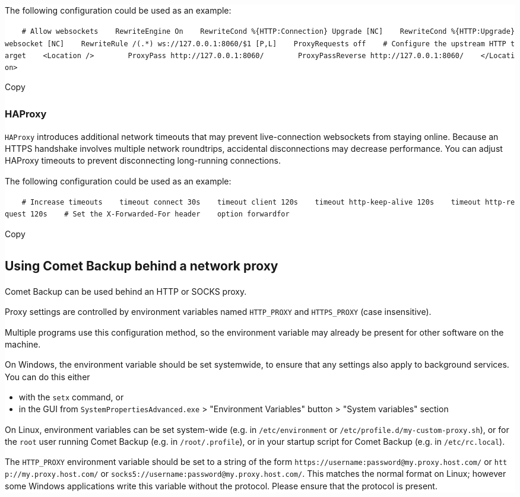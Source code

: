 The following configuration could be used as an example:

        # Allow websockets    RewriteEngine On    RewriteCond %{HTTP:Connection} Upgrade [NC]    RewriteCond %{HTTP:Upgrade} websocket [NC]    RewriteRule /(.*) ws://127.0.0.1:8060/$1 [P,L]    ProxyRequests off    # Configure the upstream HTTP target    <Location />        ProxyPass http://127.0.0.1:8060/        ProxyPassReverse http://127.0.0.1:8060/    </Location>

Copy

### HAProxy

`HAProxy` introduces additional network timeouts that may prevent live-connection websockets from staying online. Because an HTTPS handshake involves multiple network roundtrips, accidental disconnections may decrease performance. You can adjust HAProxy timeouts to prevent disconnecting long-running connections.

The following configuration could be used as an example:

        # Increase timeouts    timeout connect 30s    timeout client 120s    timeout http-keep-alive 120s    timeout http-request 120s    # Set the X-Forwarded-For header    option forwardfor

Copy

## Using Comet Backup behind a network proxy

Comet Backup can be used behind an HTTP or SOCKS proxy.

Proxy settings are controlled by environment variables named `HTTP_PROXY` and `HTTPS_PROXY` (case insensitive).

Multiple programs use this configuration method, so the environment variable may already be present for other software on the machine.

On Windows, the environment variable should be set systemwide, to ensure that any settings also apply to background services. You can do this either

- with the `setx` command, or
- in the GUI from `SystemPropertiesAdvanced.exe` \> "Environment Variables" button > "System variables" section

On Linux, environment variables can be set system-wide (e.g. in `/etc/environment` or `/etc/profile.d/my-custom-proxy.sh`), or for the `root` user running Comet Backup (e.g. in `/root/.profile`), or in your startup script for Comet Backup (e.g. in `/etc/rc.local`).

The `HTTP_PROXY` environment variable should be set to a string of the form `https://username:password@my.proxy.host.com/` or `http://my.proxy.host.com/` or `socks5://username:password@my.proxy.host.com/`. This matches the normal format on Linux; however some Windows applications write this variable without the protocol. Please ensure that the protocol is present.

